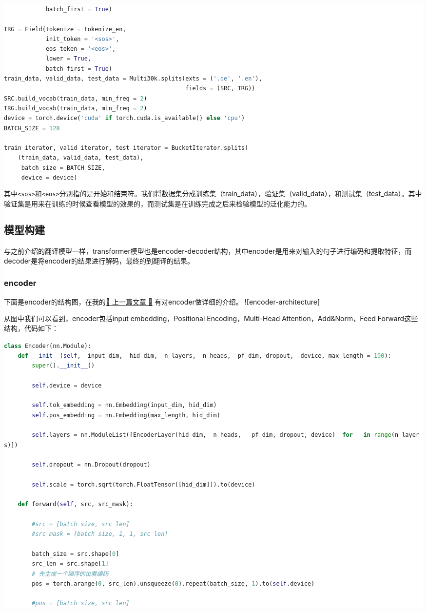 ```python
            batch_first = True)

TRG = Field(tokenize = tokenize_en, 
            init_token = '<sos>', 
            eos_token = '<eos>', 
            lower = True, 
            batch_first = True)
train_data, valid_data, test_data = Multi30k.splits(exts = ('.de', '.en'), 
                                                    fields = (SRC, TRG))
SRC.build_vocab(train_data, min_freq = 2)
TRG.build_vocab(train_data, min_freq = 2)
device = torch.device('cuda' if torch.cuda.is_available() else 'cpu')
BATCH_SIZE = 128

train_iterator, valid_iterator, test_iterator = BucketIterator.splits(
    (train_data, valid_data, test_data), 
     batch_size = BATCH_SIZE,
     device = device)
```
其中`<sos>`和`<eos>`分别指的是开始和结束符。我们将数据集分成训练集（train_data），验证集（valid_data），和测试集（test_data）。其中验证集是用来在训练的时候查看模型的效果的，而测试集是在训练完成之后来检验模型的泛化能力的。

## 模型构建

与之前介绍的翻译模型一样，transformer模型也是encoder-decoder结构，其中encoder是用来对输入的句子进行编码和提取特征，而decoder是将encoder的结果进行解码，最终的到翻译的结果。

### encoder

下面是encoder的结构图，在我的[💝 上一篇文章 💝](https://7568.github.io/2021/11/03/transformer.html ) 有对encoder做详细的介绍。
![encoder-architecture]

从图中我们可以看到，encoder包括input embedding，Positional Encoding，Multi-Head Attention，Add&Norm，Feed Forward这些结构，代码如下：
```python
class Encoder(nn.Module):
    def __init__(self,  input_dim,  hid_dim,  n_layers,  n_heads,  pf_dim, dropout,  device, max_length = 100):
        super().__init__()

        self.device = device
        
        self.tok_embedding = nn.Embedding(input_dim, hid_dim)
        self.pos_embedding = nn.Embedding(max_length, hid_dim)
        
        self.layers = nn.ModuleList([EncoderLayer(hid_dim,  n_heads,   pf_dim, dropout, device)  for _ in range(n_layers)])
        
        self.dropout = nn.Dropout(dropout)
        
        self.scale = torch.sqrt(torch.FloatTensor([hid_dim])).to(device)
        
    def forward(self, src, src_mask):
        
        #src = [batch size, src len]
        #src_mask = [batch size, 1, 1, src len]
        
        batch_size = src.shape[0]
        src_len = src.shape[1]
        # 先生成一个顺序的位置编码
        pos = torch.arange(0, src_len).unsqueeze(0).repeat(batch_size, 1).to(self.device)
        
        #pos = [batch size, src len]
```